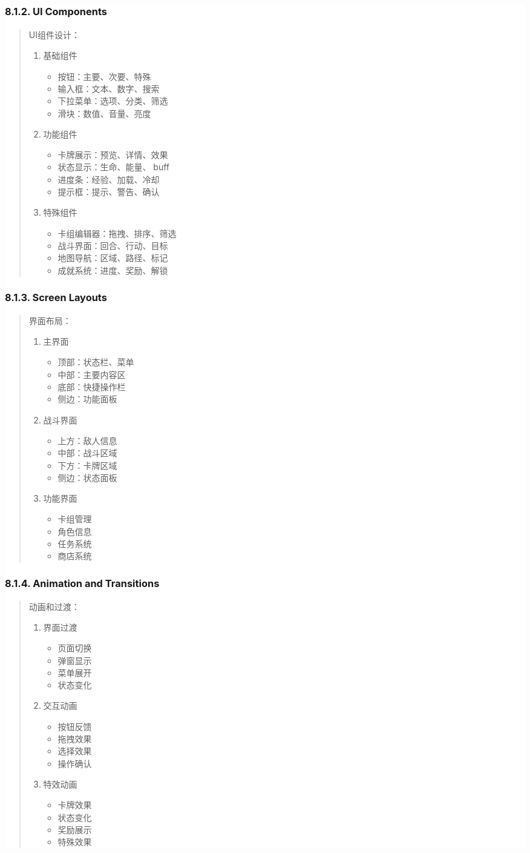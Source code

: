 ### 8.1.2. UI Components

> UI组件设计：
> 1. 基础组件
>    - 按钮：主要、次要、特殊
>    - 输入框：文本、数字、搜索
>    - 下拉菜单：选项、分类、筛选
>    - 滑块：数值、音量、亮度
> 
> 2. 功能组件
>    - 卡牌展示：预览、详情、效果
>    - 状态显示：生命、能量、 buff
>    - 进度条：经验、加载、冷却
>    - 提示框：提示、警告、确认
> 
> 3. 特殊组件
>    - 卡组编辑器：拖拽、排序、筛选
>    - 战斗界面：回合、行动、目标
>    - 地图导航：区域、路径、标记
>    - 成就系统：进度、奖励、解锁

### 8.1.3. Screen Layouts

> 界面布局：
> 1. 主界面
>    - 顶部：状态栏、菜单
>    - 中部：主要内容区
>    - 底部：快捷操作栏
>    - 侧边：功能面板
> 
> 2. 战斗界面
>    - 上方：敌人信息
>    - 中部：战斗区域
>    - 下方：卡牌区域
>    - 侧边：状态面板
> 
> 3. 功能界面
>    - 卡组管理
>    - 角色信息
>    - 任务系统
>    - 商店系统

### 8.1.4. Animation and Transitions

> 动画和过渡：
> 1. 界面过渡
>    - 页面切换
>    - 弹窗显示
>    - 菜单展开
>    - 状态变化
> 
> 2. 交互动画
>    - 按钮反馈
>    - 拖拽效果
>    - 选择效果
>    - 操作确认
> 
> 3. 特效动画
>    - 卡牌效果
>    - 状态变化
>    - 奖励展示
>    - 特殊效果

